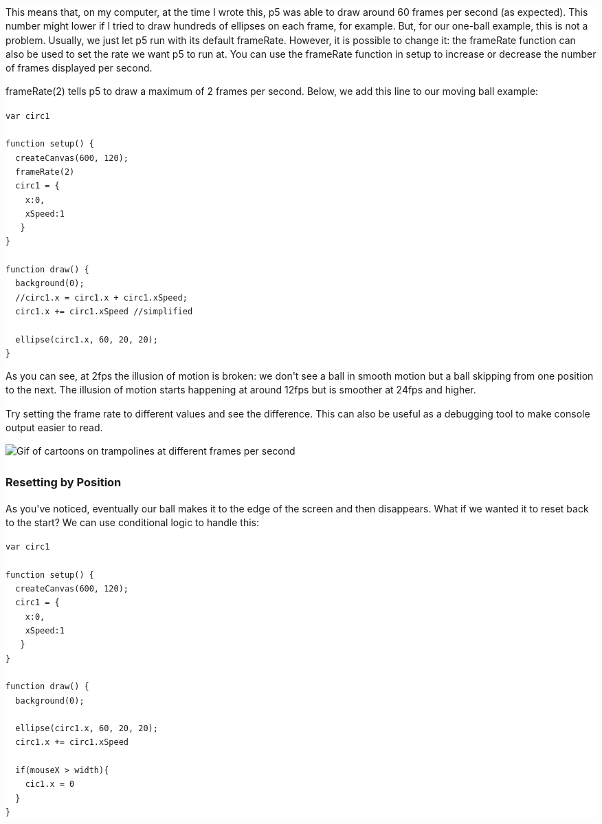 This means that, on my computer, at the time I wrote this, p5 was able to draw around 60 frames per second (as expected). This number might lower if I tried to draw hundreds of ellipses on each frame, for example. But, for our one-ball example, this is not a problem. Usually, we just let p5 run with its default frameRate. However, it is possible to change it: the frameRate function can also be used to set the rate we want p5 to run at. You can use the frameRate function in setup to increase or decrease the number of frames displayed per second.

frameRate(2) tells p5 to draw a maximum of 2 frames per second. Below, we add this line to our moving ball example:

```
var circ1

function setup() {
  createCanvas(600, 120);
  frameRate(2)
  circ1 = {
    x:0,
    xSpeed:1
   } 
}

function draw() {
  background(0);
  //circ1.x = circ1.x + circ1.xSpeed;
  circ1.x += circ1.xSpeed //simplified

  ellipse(circ1.x, 60, 20, 20);
}
```

As you can see, at 2fps the illusion of motion is broken: we don't see a ball in smooth motion but a ball skipping from one position to the next. The illusion of motion starts happening at around 12fps but is smoother at 24fps and higher.&#x20;

Try setting the frame rate to different values and see the difference. This can also be useful as a debugging tool to make console output easier to read.

![Gif of cartoons on trampolines at different frames per second](https://lh5.googleusercontent.com/6eMblDaenyt9j5RQcEuBjGQnYttXRDJkMxSkr6wh4Cyxi\_KiWsrzlFVYNE6PQGaalNomvkYQvEhdRKmQteJNgP8eCHPWzooDAZwmYn9ljqp2r38sDwwqP7QTqhcuD9nDIf7E6KYw)

### Resetting by Position

As you've noticed, eventually our ball makes it to the edge of the screen and then disappears. What if we wanted it to reset back to the start? We can use conditional logic to handle this:

```
var circ1

function setup() {
  createCanvas(600, 120);
  circ1 = {
    x:0,
    xSpeed:1
   } 
}

function draw() {
  background(0);

  ellipse(circ1.x, 60, 20, 20);
  circ1.x += circ1.xSpeed
  
  if(mouseX > width){
    cic1.x = 0
  }
}
```